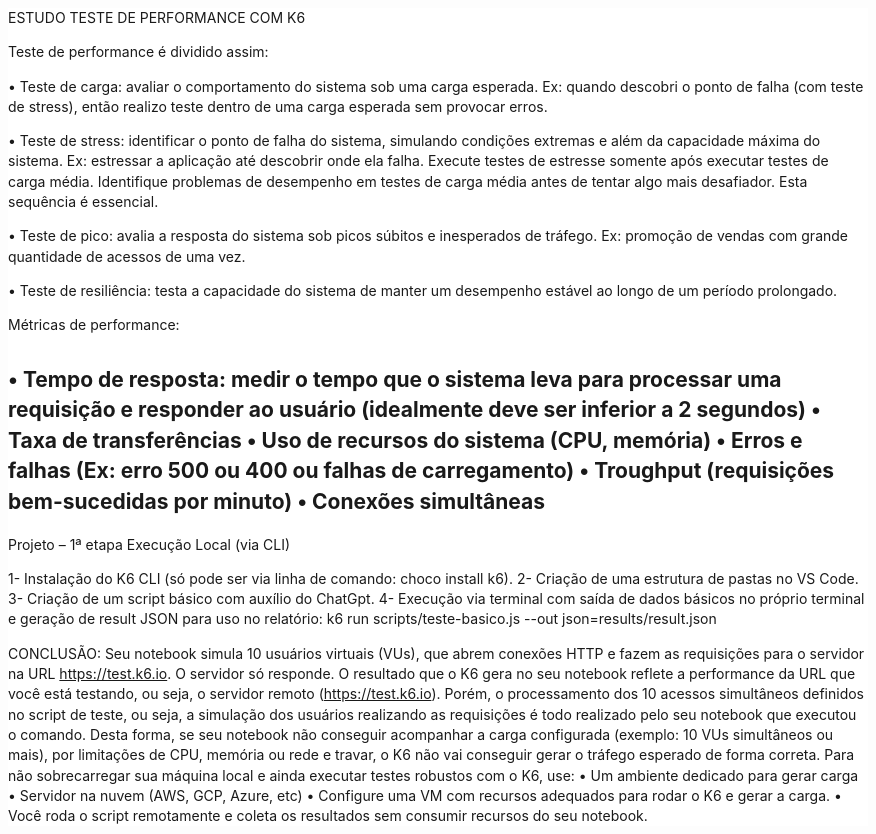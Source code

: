 ESTUDO TESTE DE PERFORMANCE COM K6

Teste de performance é dividido assim:

•	Teste de carga: avaliar o comportamento do sistema sob uma carga esperada. Ex: quando descobri o ponto de falha (com teste de stress), então realizo teste dentro de uma carga esperada sem provocar erros.

•	Teste de stress: identificar o ponto de falha do sistema, simulando condições extremas e além da capacidade máxima do sistema. Ex: estressar a aplicação até descobrir onde ela falha. Execute testes de estresse somente após executar testes de carga média. Identifique problemas de desempenho em testes de carga média antes de tentar algo mais desafiador. Esta sequência é essencial.

•	Teste de pico: avalia a resposta do sistema sob picos súbitos e inesperados de tráfego. Ex: promoção de vendas com grande quantidade de acessos de uma vez.

•	Teste de resiliência: testa a capacidade do sistema de manter um desempenho estável ao longo de um período prolongado.


Métricas de performance:

•	Tempo de resposta: medir o tempo que o sistema leva para processar uma requisição e responder ao usuário (idealmente deve ser inferior a 2 segundos)
•	Taxa de transferências
•	Uso de recursos do sistema (CPU, memória)
•	Erros e falhas (Ex: erro 500 ou 400 ou falhas de carregamento)
•	Troughput (requisições bem-sucedidas por minuto)
•	Conexões simultâneas
------------------------------------------------------------------------------------------------------------------------------------------


Projeto – 1ª etapa
Execução Local (via CLI)

1- Instalação do K6 CLI  (só pode ser via linha de comando: choco install k6).
2- Criação de uma estrutura de pastas no VS Code.
3- Criação de um script básico com auxílio do ChatGpt.
4- Execução via terminal com saída de dados básicos no próprio terminal e geração de result JSON para uso no relatório:  k6 run scripts/teste-basico.js --out json=results/result.json

CONCLUSÃO:
Seu notebook simula 10 usuários virtuais (VUs), que abrem conexões HTTP e fazem as requisições para o servidor na URL https://test.k6.io. O servidor só responde.
O resultado que o K6 gera no seu notebook reflete a performance da URL que você está testando, ou seja, o servidor remoto (https://test.k6.io).
Porém, o processamento dos 10 acessos simultâneos definidos no script de teste, ou seja, a simulação dos usuários realizando as requisições é todo realizado pelo seu notebook que executou o comando.
Desta forma, se seu notebook não conseguir acompanhar a carga configurada (exemplo: 10 VUs simultâneos ou mais), por limitações de CPU, memória ou rede e travar, o K6 não vai conseguir gerar o tráfego esperado de forma correta.
Para não sobrecarregar sua máquina local e ainda executar testes robustos com o K6, use:
•	Um ambiente dedicado para gerar carga
•	Servidor na nuvem (AWS, GCP, Azure, etc)
•	Configure uma VM com recursos adequados para rodar o K6 e gerar a carga.
•	Você roda o script remotamente e coleta os resultados sem consumir recursos do seu notebook.
